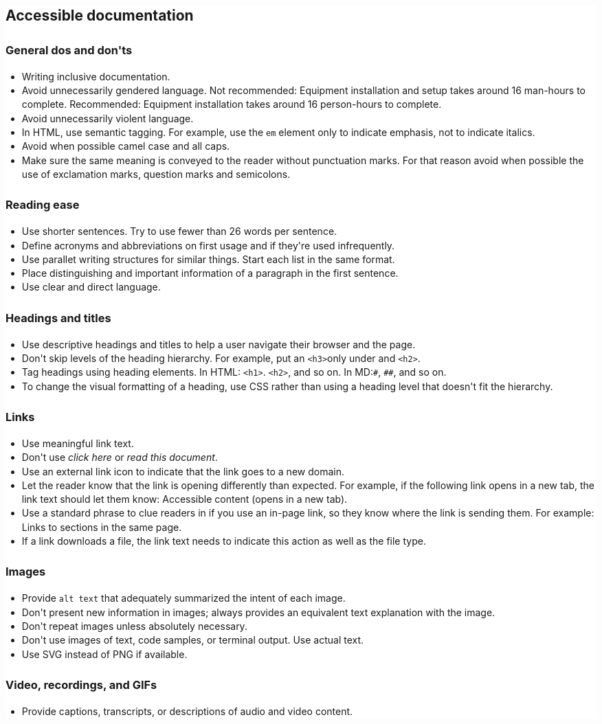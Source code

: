 ## Accessible documentation
### General dos and don'ts
* Writing inclusive documentation.
* Avoid unnecessarily gendered language. 
Not recommended: Equipment installation and setup takes around 16 man-hours to complete.
Recommended: Equipment installation takes around 16 person-hours to complete. 
* Avoid unnecessarily violent language. 
* In HTML, use semantic tagging. For example, use the `em` element only to indicate emphasis, not to indicate italics. 
* Avoid when possible camel case and all caps. 
* Make sure the same meaning is conveyed to the reader without punctuation marks. For that reason avoid when possible the use of exclamation marks, question marks and semicolons.

### Reading ease
* Use shorter sentences. Try to use fewer than 26 words per sentence. 
* Define acronyms and abbreviations on first usage and if they're used infrequently. 
* Use parallet writing structures for similar things. Start each list in the same format.
* Place distinguishing and important information of a paragraph in the first sentence. 
* Use clear and direct language. 

### Headings and titles
* Use descriptive headings and titles to help a user navigate their browser and the page. 
* Don't skip levels of the heading hierarchy. For example, put an `<h3>`only under and `<h2>`. 
* Tag headings using heading elements. In HTML: `<h1>`. `<h2>`, and so on. In MD:`#`, `##`, and so on. 
* To change the visual formatting of a heading, use CSS rather than using a heading level that doesn't fit the hierarchy.

### Links
* Use meaningful link text. 
* Don't use *click here* or *read this document*. 
* Use an external link icon to indicate that the link goes to a new domain. 
* Let the reader know that the link is opening differently than expected. For example, if the following link opens in a new tab, the link text should let them know: 
  Accessible content (opens in a new tab).
* Use a standard phrase to clue readers in if you use an in-page link, so they know where the link is sending them. For example:
 Links to sections in the same page. 
* If a link downloads a file, the link text needs to indicate this action as well as the file type. 

### Images
* Provide `alt text` that adequately summarized the intent of each image. 
* Don't present new information in images; always provides an equivalent text explanation with the image. 
* Don't repeat images unless absolutely necessary. 
* Don't use images of text, code samples, or terminal output. Use actual text. 
* Use SVG instead of PNG if available. 

### Video, recordings, and GIFs
* Provide captions, transcripts, or descriptions of audio and video content. 
